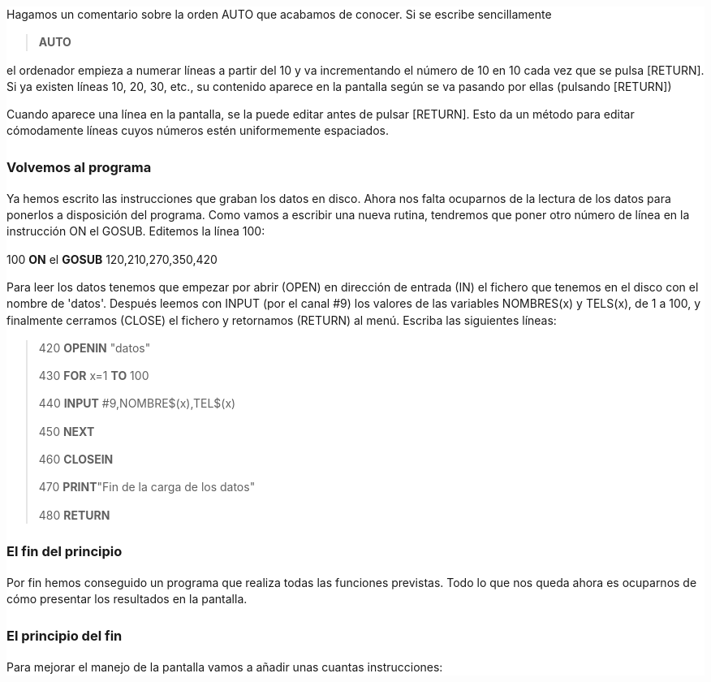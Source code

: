 Hagamos un comentario sobre la orden AUTO que acabamos de conocer. Si se
escribe sencillamente

> **AUTO**

el ordenador empieza a numerar líneas a partir del 10 y va incrementando
el número de 10 en 10 cada vez que se pulsa \[RETURN\]. Si ya existen
líneas 10, 20, 30, etc., su contenido aparece en la pantalla según se va
pasando por ellas (pulsando \[RETURN\])

Cuando aparece una línea en la pantalla, se la puede editar antes de
pulsar \[RETURN\]. Esto da un método para editar cómodamente líneas
cuyos números estén uniformemente espaciados.

### Volvemos al programa

Ya hemos escrito las instrucciones que graban los datos en disco. Ahora
nos falta ocuparnos de la lectura de los datos para ponerlos a
disposición del programa. Como vamos a escribir una nueva rutina,
tendremos que poner otro número de línea en la instrucción ON el GOSUB.
Editemos la línea 100:

100 **ON** el **GOSUB** 120,210,270,350,420

Para leer los datos tenemos que empezar por abrir (OPEN) en dirección de
entrada (IN) el fichero que tenemos en el disco con el nombre de
\'datos\'. Después leemos con INPUT (por el canal #9) los valores de las
variables NOMBRES(x) y TELS(x), de 1 a 100, y finalmente cerramos
(CLOSE) el fichero y retornamos (RETURN) al menú. Escriba las siguientes
líneas:

> 420 **OPENIN** \"datos\"
>
> 430 **FOR** x=1 **TO** 100
>
> 440 **INPUT** #9,NOMBRE\$(x),TEL\$(x)
>
> 450 **NEXT**
>
> 460 **CLOSEIN**
>
> 470 **PRINT**\"Fin de la carga de los datos\"
>
> 480 **RETURN**

### El fin del principio

Por fin hemos conseguido un programa que realiza todas las funciones
previstas. Todo lo que nos queda ahora es ocuparnos de cómo presentar
los resultados en la pantalla.

### El principio del fin

Para mejorar el manejo de la pantalla vamos a añadir unas cuantas
instrucciones:
